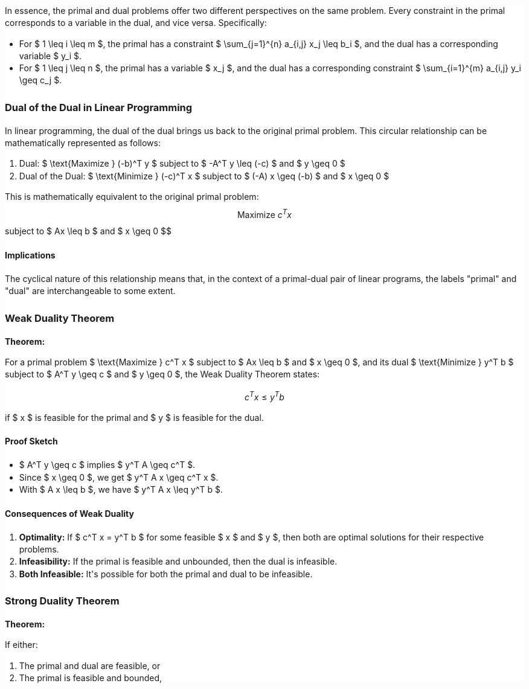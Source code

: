 In essence, the primal and dual problems offer two different perspectives on the same problem. Every constraint in the primal corresponds to a variable in the dual, and vice versa. Specifically:

- For $ 1 \leq i \leq m $, the primal has a constraint $ \sum_{j=1}^{n} a_{i,j} x_j \leq b_i $, and the dual has a corresponding variable $ y_i $.
- For $ 1 \leq j \leq n $, the primal has a variable $ x_j $, and the dual has a corresponding constraint $ \sum_{i=1}^{m} a_{i,j} y_i \geq c_j $.


### Dual of the Dual in Linear Programming

In linear programming, the dual of the dual brings us back to the original primal problem. This circular relationship can be mathematically represented as follows:

1. Dual: $ \text{Maximize } (-b)^T y $ subject to $ -A^T y \leq (-c) $ and $ y \geq 0 $
2. Dual of the Dual: $ \text{Minimize } (-c)^T x $ subject to $ (-A) x \geq (-b) $ and $ x \geq 0 $

This is mathematically equivalent to the original primal problem:
$$ \text{Maximize } c^T x $$ subject to $ Ax \leq b $ and $ x \geq 0 $$

#### Implications

The cyclical nature of this relationship means that, in the context of a primal-dual pair of linear programs, the labels "primal" and "dual" are interchangeable to some extent.

### Weak Duality Theorem

**Theorem:**

For a primal problem $ \text{Maximize } c^T x $ subject to $ Ax \leq b $ and $ x \geq 0 $, and its dual $ \text{Minimize } y^T b $ subject to $ A^T y \geq c $ and $ y \geq 0 $, the Weak Duality Theorem states:

$$ c^T x \leq y^T b $$

if $ x $ is feasible for the primal and $ y $ is feasible for the dual.

#### Proof Sketch

- $ A^T y \geq c $ implies $ y^T A \geq c^T $.
- Since $ x \geq 0 $, we get $ y^T A x \geq c^T x $.
- With $ A x \leq b $, we have $ y^T A x \leq y^T b $.

#### Consequences of Weak Duality

1. **Optimality:** If $ c^T x = y^T b $ for some feasible $ x $ and $ y $, then both are optimal solutions for their respective problems.
2. **Infeasibility:** If the primal is feasible and unbounded, then the dual is infeasible.
3. **Both Infeasible:** It's possible for both the primal and dual to be infeasible.

### Strong Duality Theorem

**Theorem:**

If either:

1. The primal and dual are feasible, or
2. The primal is feasible and bounded,
